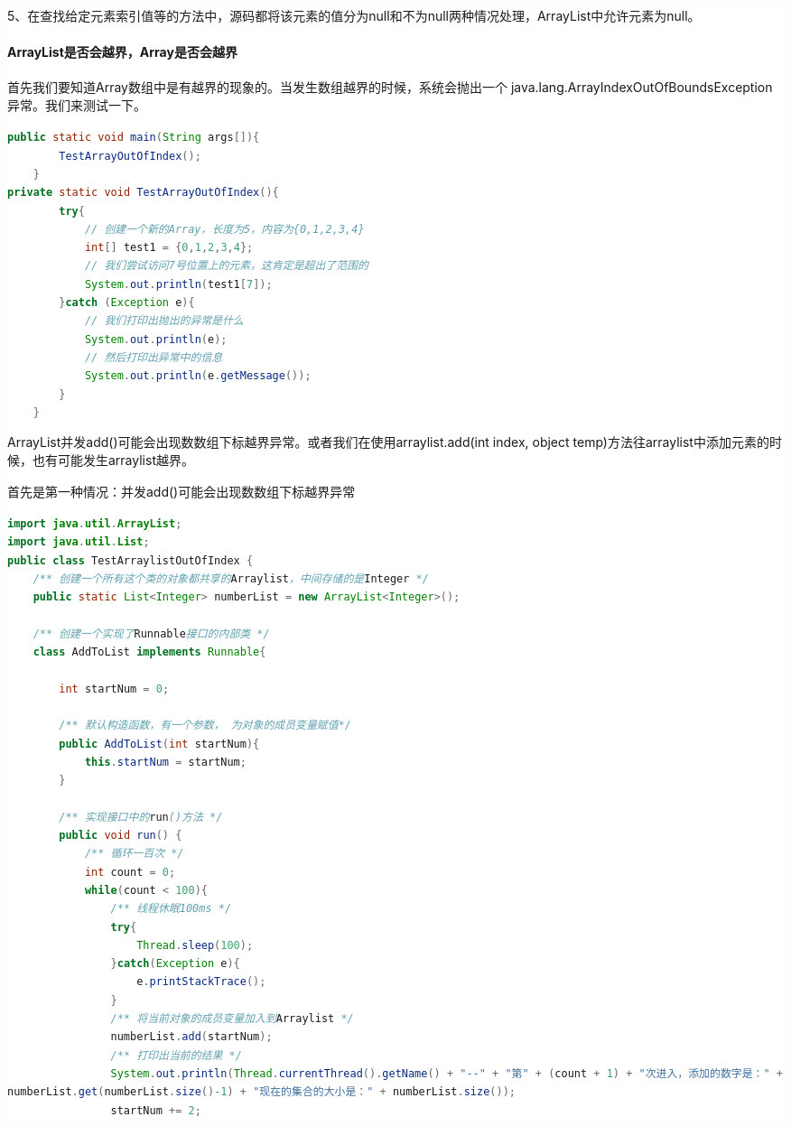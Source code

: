 5、在查找给定元素索引值等的方法中，源码都将该元素的值分为null和不为null两种情况处理，ArrayList中允许元素为null。



#### ArrayList是否会越界，Array是否会越界

首先我们要知道Array数组中是有越界的现象的。当发生数组越界的时候，系统会抛出一个 java.lang.ArrayIndexOutOfBoundsException 异常。我们来测试一下。

```java
public static void main(String args[]){
        TestArrayOutOfIndex();
    }
private static void TestArrayOutOfIndex(){
        try{
            // 创建一个新的Array，长度为5，内容为{0,1,2,3,4}
            int[] test1 = {0,1,2,3,4};
            // 我们尝试访问7号位置上的元素，这肯定是超出了范围的
            System.out.println(test1[7]);
        }catch (Exception e){
            // 我们打印出抛出的异常是什么
            System.out.println(e);
            // 然后打印出异常中的信息
            System.out.println(e.getMessage());
        }
    }
```



ArrayList并发add()可能会出现数数组下标越界异常。或者我们在使用arraylist.add(int index, object temp)方法往arraylist中添加元素的时候，也有可能发生arraylist越界。

首先是第一种情况：并发add()可能会出现数数组下标越界异常

```java
import java.util.ArrayList;
import java.util.List;
public class TestArraylistOutOfIndex {
    /** 创建一个所有这个类的对象都共享的Arraylist，中间存储的是Integer */
    public static List<Integer> numberList = new ArrayList<Integer>();

    /** 创建一个实现了Runnable接口的内部类 */
    class AddToList implements Runnable{

        int startNum = 0;

        /** 默认构造函数，有一个参数， 为对象的成员变量赋值*/
        public AddToList(int startNum){
            this.startNum = startNum;
        }

        /** 实现接口中的run()方法 */
        public void run() {
            /** 循环一百次 */
            int count = 0;
            while(count < 100){
                /** 线程休眠100ms */
                try{
                    Thread.sleep(100);
                }catch(Exception e){
                    e.printStackTrace();
                }
                /** 将当前对象的成员变量加入到Arraylist */
                numberList.add(startNum);
                /** 打印出当前的结果 */
                System.out.println(Thread.currentThread().getName() + "--" + "第" + (count + 1) + "次进入，添加的数字是：" + numberList.get(numberList.size()-1) + "现在的集合的大小是：" + numberList.size());
                startNum += 2;
```